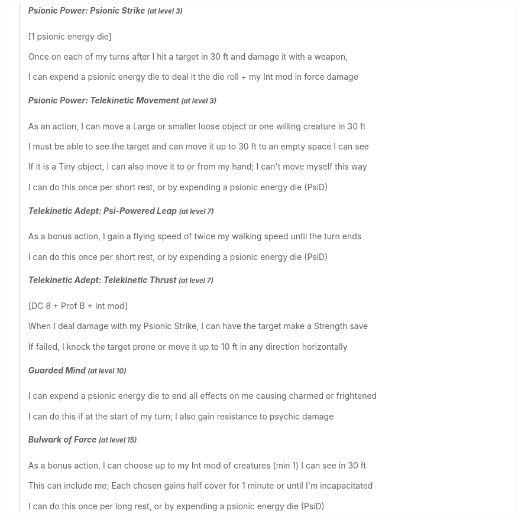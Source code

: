 > 
> 
> 
> ##### Psionic Power: Psionic Strike <small>(at level 3)</small>
> 
> 
> [1 psionic energy die]
> 
> Once on each of my turns after I hit a target in 30 ft and damage it with a weapon,
> 
> I can expend a psionic energy die to deal it the die roll + my Int mod in force damage
> 
> 
> 
> ##### Psionic Power: Telekinetic Movement <small>(at level 3)</small>
> 
> 
> As an action, I can move a Large or smaller loose object or one willing creature in 30 ft
> 
> I must be able to see the target and can move it up to 30 ft to an empty space I can see
> 
> If it is a Tiny object, I can also move it to or from my hand; I can't move myself this way
> 
> I can do this once per short rest, or by expending a psionic energy die (PsiD)
> 
> 
> 
> ##### Telekinetic Adept: Psi-Powered Leap <small>(at level 7)</small>
> 
> 
> As a bonus action, I gain a flying speed of twice my walking speed until the turn ends
> 
> I can do this once per short rest, or by expending a psionic energy die (PsiD)
> 
> 
> 
> ##### Telekinetic Adept: Telekinetic Thrust <small>(at level 7)</small>
> 
> 
> [DC 8 + Prof B + Int mod]
> 
> When I deal damage with my Psionic Strike, I can have the target make a Strength save
> 
> If failed, I knock the target prone or move it up to 10 ft in any direction horizontally
> 
> 
> 
> ##### Guarded Mind <small>(at level 10)</small>
> 
> 
> I can expend a psionic energy die to end all effects on me causing charmed or frightened
> 
> I can do this if at the start of my turn; I also gain resistance to psychic damage
> 
> 
> 
> ##### Bulwark of Force <small>(at level 15)</small>
> 
> 
> As a bonus action, I can choose up to my Int mod of creatures (min 1) I can see in 30 ft
> 
> This can include me; Each chosen gains half cover for 1 minute or until I'm incapacitated
> 
> I can do this once per long rest, or by expending a psionic energy die (PsiD)